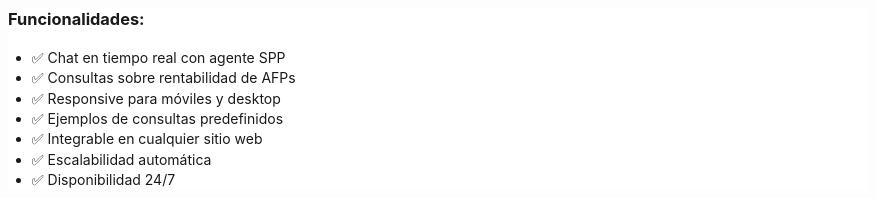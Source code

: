 ### Funcionalidades:
- ✅ Chat en tiempo real con agente SPP
- ✅ Consultas sobre rentabilidad de AFPs
- ✅ Responsive para móviles y desktop
- ✅ Ejemplos de consultas predefinidos
- ✅ Integrable en cualquier sitio web
- ✅ Escalabilidad automática
- ✅ Disponibilidad 24/7
